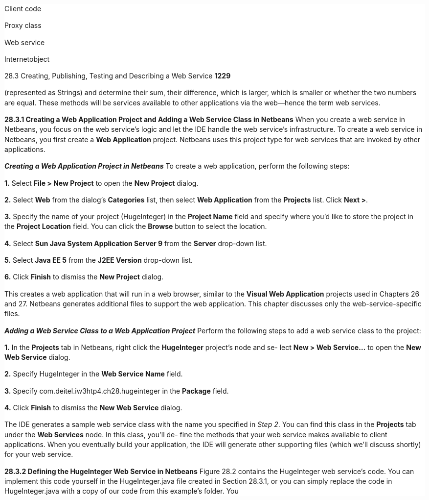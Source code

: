 Client code

Proxy class

Web service

Internetobject

28.3 Creating, Publishing, Testing and Describing a Web Service **1229**

(represented as Strings) and determine their sum, their difference, which is larger, which is smaller or whether the two numbers are equal. These methods will be services available to other applications via the web—hence the term web services.

**28.3.1 Creating a Web Application Project and Adding a Web Service Class in Netbeans** When you create a web service in Netbeans, you focus on the web service’s logic and let the IDE handle the web service’s infrastructure. To create a web service in Netbeans, you first create a **Web Application** project. Netbeans uses this project type for web services that are invoked by other applications.

**_Creating a Web Application Project in Netbeans_** To create a web application, perform the following steps:

**1\.** Select **File > New Project** to open the **New Project** dialog.

**2\.** Select **Web** from the dialog’s **Categories** list, then select **Web Application** from the **Projects** list. Click **Next >**.

**3\.** Specify the name of your project (HugeInteger) in the **Project Name** field and specify where you’d like to store the project in the **Project Location** field. You can click the **Browse** button to select the location.

**4\.** Select **Sun Java System Application Server 9** from the **Server** drop-down list.

**5\.** Select **Java EE 5** from the **J2EE Version** drop-down list.

**6\.** Click **Finish** to dismiss the **New Project** dialog.

This creates a web application that will run in a web browser, similar to the **Visual Web Application** projects used in Chapters 26 and 27. Netbeans generates additional files to support the web application. This chapter discusses only the web-service-specific files.

**_Adding a Web Service Class to a Web Application Project_** Perform the following steps to add a web service class to the project:

**1\.** In the **Projects** tab in Netbeans, right click the **HugeInteger** project’s node and se- lect **New > Web Service…** to open the **New Web Service** dialog.

**2\.** Specify HugeInteger in the **Web Service Name** field.

**3\.** Specify com.deitel.iw3htp4.ch28.hugeinteger in the **Package** field.

**4\.** Click **Finish** to dismiss the **New Web Service** dialog.

The IDE generates a sample web service class with the name you specified in _Step 2_. You can find this class in the **Projects** tab under the **Web Services** node. In this class, you’ll de- fine the methods that your web service makes available to client applications. When you eventually build your application, the IDE will generate other supporting files (which we’ll discuss shortly) for your web service.

**28.3.2 Defining the HugeInteger Web Service in Netbeans** Figure 28.2 contains the HugeInteger web service’s code. You can implement this code yourself in the HugeInteger.java file created in Section 28.3.1, or you can simply replace the code in HugeInteger.java with a copy of our code from this example’s folder. You
